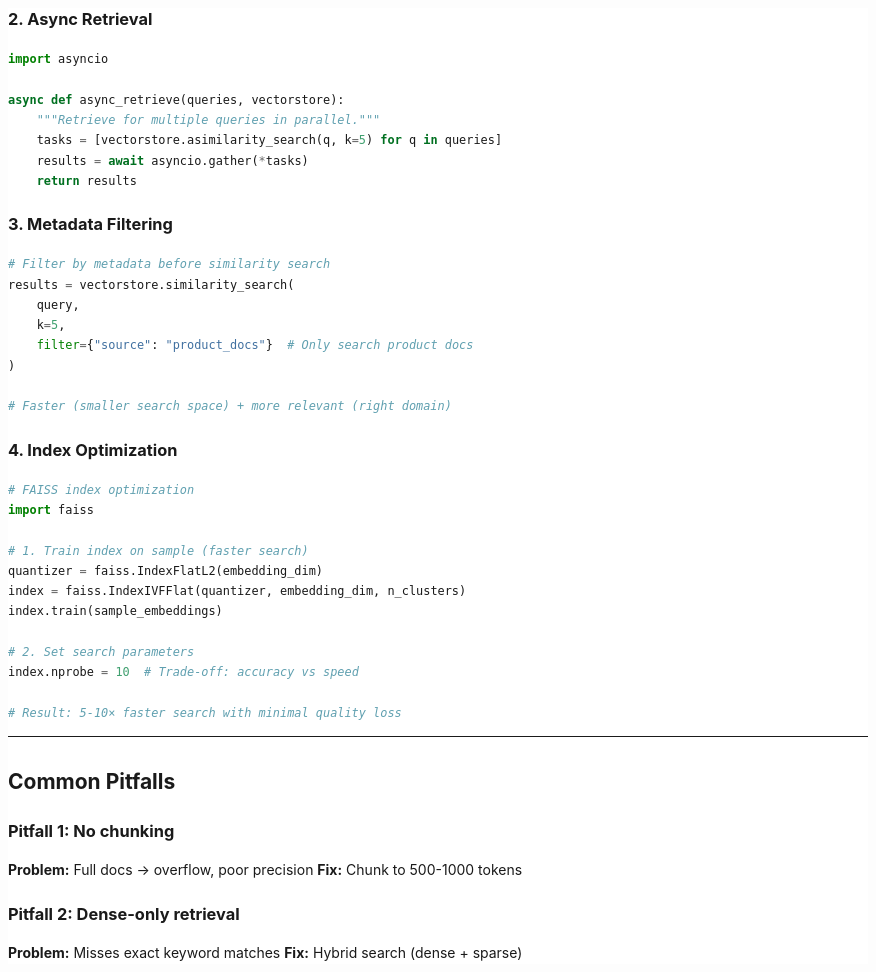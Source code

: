 ### 2. Async Retrieval

```python
import asyncio

async def async_retrieve(queries, vectorstore):
    """Retrieve for multiple queries in parallel."""
    tasks = [vectorstore.asimilarity_search(q, k=5) for q in queries]
    results = await asyncio.gather(*tasks)
    return results
```

### 3. Metadata Filtering

```python
# Filter by metadata before similarity search
results = vectorstore.similarity_search(
    query,
    k=5,
    filter={"source": "product_docs"}  # Only search product docs
)

# Faster (smaller search space) + more relevant (right domain)
```

### 4. Index Optimization

```python
# FAISS index optimization
import faiss

# 1. Train index on sample (faster search)
quantizer = faiss.IndexFlatL2(embedding_dim)
index = faiss.IndexIVFFlat(quantizer, embedding_dim, n_clusters)
index.train(sample_embeddings)

# 2. Set search parameters
index.nprobe = 10  # Trade-off: accuracy vs speed

# Result: 5-10× faster search with minimal quality loss
```

---

## Common Pitfalls

### Pitfall 1: No chunking
**Problem:** Full docs → overflow, poor precision
**Fix:** Chunk to 500-1000 tokens

### Pitfall 2: Dense-only retrieval
**Problem:** Misses exact keyword matches
**Fix:** Hybrid search (dense + sparse)
